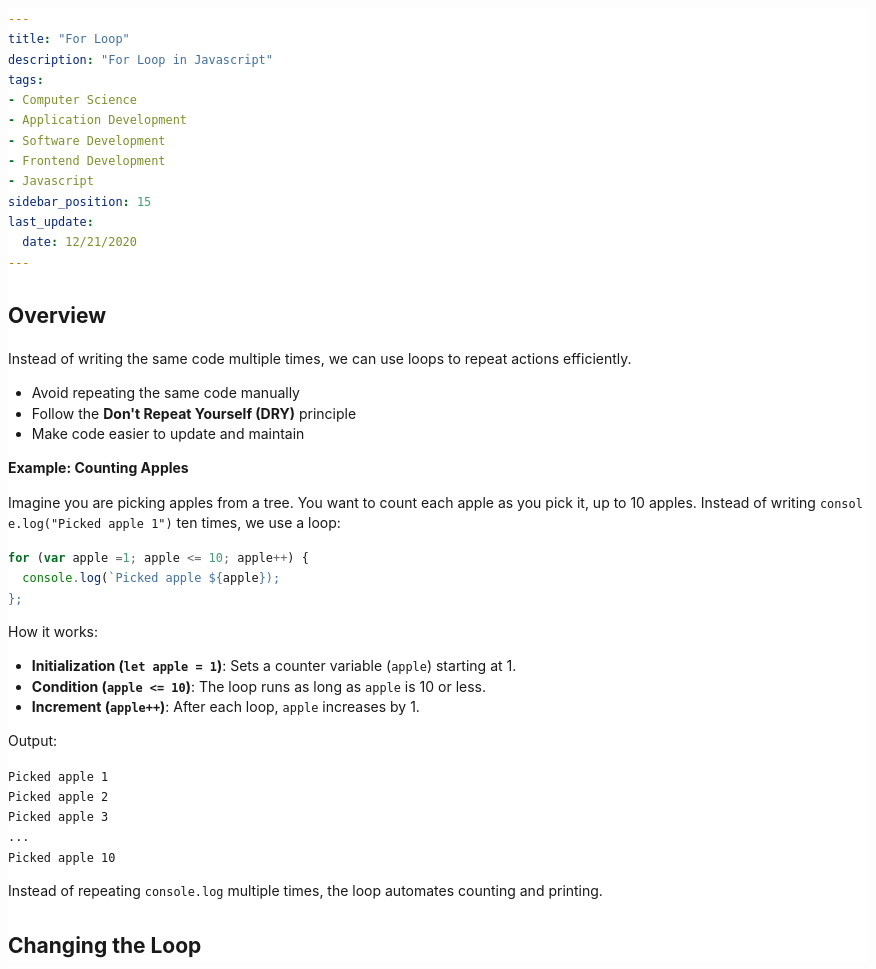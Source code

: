 ```yaml
---
title: "For Loop"
description: "For Loop in Javascript"
tags: 
- Computer Science
- Application Development
- Software Development
- Frontend Development
- Javascript
sidebar_position: 15
last_update:
  date: 12/21/2020
---
```


## Overview 

Instead of writing the same code multiple times, we can use loops to repeat actions efficiently.  

- Avoid repeating the same code manually  
- Follow the **Don't Repeat Yourself (DRY)** principle  
- Make code easier to update and maintain  

**Example: Counting Apples**  

Imagine you are picking apples from a tree. You want to count each apple as you pick it, up to 10 apples. Instead of writing `console.log("Picked apple 1")` ten times, we use a loop:  

```javascript
for (var apple =1; apple <= 10; apple++) {
  console.log(`Picked apple ${apple});
};
```  

How it works: 

- **Initialization (`let apple = 1`)**: Sets a counter variable (`apple`) starting at 1.  
- **Condition (`apple <= 10`)**: The loop runs as long as `apple` is 10 or less.  
- **Increment (`apple++`)**: After each loop, `apple` increases by 1.  

Output:

```
Picked apple 1  
Picked apple 2  
Picked apple 3  
...  
Picked apple 10  
```

Instead of repeating `console.log` multiple times, the loop automates counting and printing.  

## Changing the Loop  
